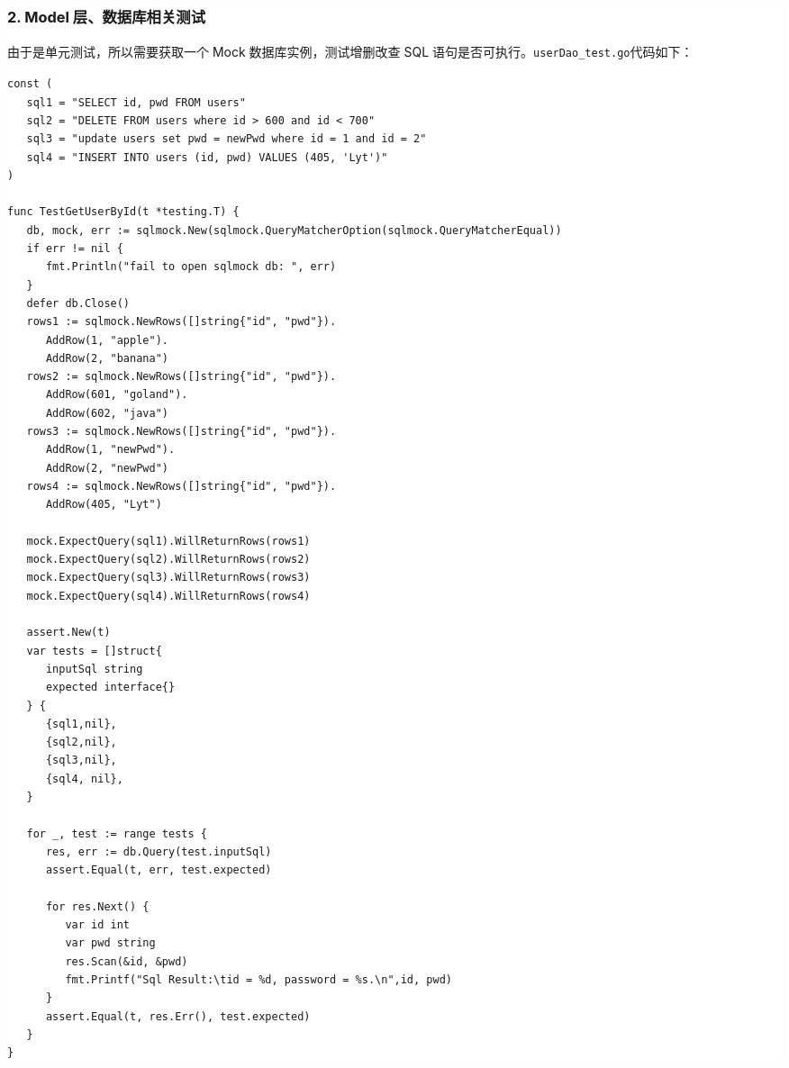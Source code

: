 ### **2. Model 层、数据库相关测试**

由于是单元测试，所以需要获取一个 Mock 数据库实例，测试增删改查 SQL 语句是否可执行。`userDao_test.go`代码如下：

```
const (
   sql1 = "SELECT id, pwd FROM users"
   sql2 = "DELETE FROM users where id > 600 and id < 700"
   sql3 = "update users set pwd = newPwd where id = 1 and id = 2"
   sql4 = "INSERT INTO users (id, pwd) VALUES (405, 'Lyt')"
)

func TestGetUserById(t *testing.T) {
   db, mock, err := sqlmock.New(sqlmock.QueryMatcherOption(sqlmock.QueryMatcherEqual))
   if err != nil {
      fmt.Println("fail to open sqlmock db: ", err)
   }
   defer db.Close()
   rows1 := sqlmock.NewRows([]string{"id", "pwd"}).
      AddRow(1, "apple").
      AddRow(2, "banana")
   rows2 := sqlmock.NewRows([]string{"id", "pwd"}).
      AddRow(601, "goland").
      AddRow(602, "java")
   rows3 := sqlmock.NewRows([]string{"id", "pwd"}).
      AddRow(1, "newPwd").
      AddRow(2, "newPwd")
   rows4 := sqlmock.NewRows([]string{"id", "pwd"}).
      AddRow(405, "Lyt")

   mock.ExpectQuery(sql1).WillReturnRows(rows1)
   mock.ExpectQuery(sql2).WillReturnRows(rows2)
   mock.ExpectQuery(sql3).WillReturnRows(rows3)
   mock.ExpectQuery(sql4).WillReturnRows(rows4)

   assert.New(t)
   var tests = []struct{
      inputSql string
      expected interface{}
   } {
      {sql1,nil},
      {sql2,nil},
      {sql3,nil},
      {sql4, nil},
   }

   for _, test := range tests {
      res, err := db.Query(test.inputSql)
      assert.Equal(t, err, test.expected)

      for res.Next() {
         var id int
         var pwd string
         res.Scan(&id, &pwd)
         fmt.Printf("Sql Result:\tid = %d, password = %s.\n",id, pwd)
      }
      assert.Equal(t, res.Err(), test.expected)
   }
}
```
